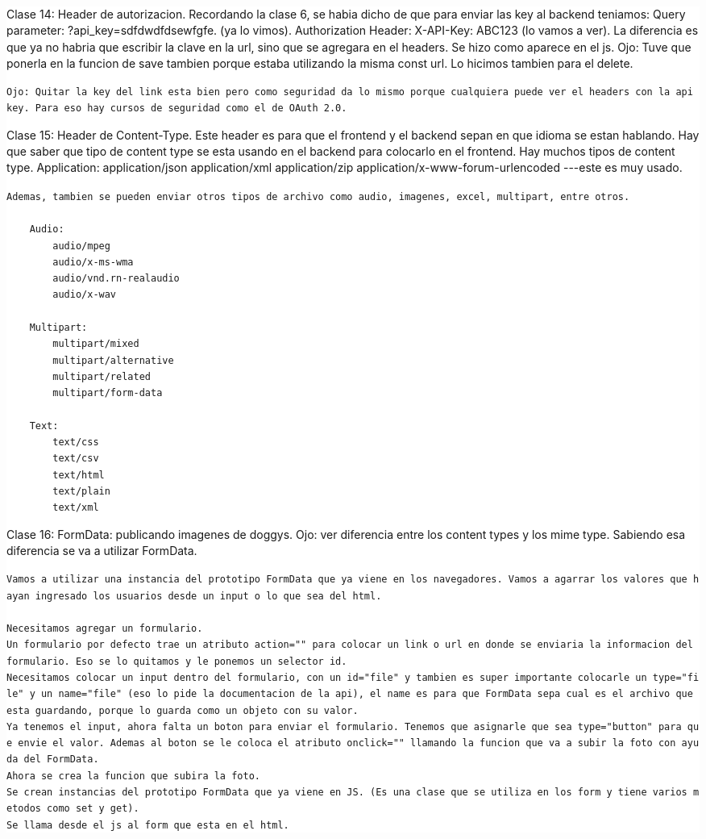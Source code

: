 
Clase 14: Header de autorizacion.
    Recordando la clase 6, se habia dicho de que para enviar las key al backend teniamos:
        Query parameter: ?api_key=sdfdwdfdsewfgfe. (ya lo vimos).
        Authorization Header: X-API-Key: ABC123 (lo vamos a ver).
    La diferencia es que ya no habria que escribir la clave en la url, sino que se agregara en el headers.
    Se hizo como aparece en el js. Ojo: Tuve que ponerla en la funcion de save tambien porque estaba utilizando la misma const url.
    Lo hicimos tambien para el delete.

    Ojo: Quitar la key del link esta bien pero como seguridad da lo mismo porque cualquiera puede ver el headers con la api key. Para eso hay cursos de seguridad como el de OAuth 2.0.


Clase 15: Header de Content-Type.
    Este header es para que el frontend y el backend sepan en que idioma se estan hablando. Hay que saber que tipo de content type se esta usando en el backend para colocarlo en el frontend.
    Hay muchos tipos de content type.
        Application:
            application/json
            application/xml
            application/zip
            application/x-www-forum-urlencoded    ---este es muy usado.
    
    Ademas, tambien se pueden enviar otros tipos de archivo como audio, imagenes, excel, multipart, entre otros.

        Audio:
            audio/mpeg
            audio/x-ms-wma
            audio/vnd.rn-realaudio
            audio/x-wav
        
        Multipart:
            multipart/mixed
            multipart/alternative
            multipart/related
            multipart/form-data

        Text:
            text/css
            text/csv
            text/html
            text/plain
            text/xml

Clase 16: FormData: publicando imagenes de doggys.
    Ojo: ver diferencia entre los content types y los mime type.
    Sabiendo esa diferencia se va a utilizar FormData.

    Vamos a utilizar una instancia del prototipo FormData que ya viene en los navegadores. Vamos a agarrar los valores que hayan ingresado los usuarios desde un input o lo que sea del html.

    Necesitamos agregar un formulario.
    Un formulario por defecto trae un atributo action="" para colocar un link o url en donde se enviaria la informacion del formulario. Eso se lo quitamos y le ponemos un selector id.
    Necesitamos colocar un input dentro del formulario, con un id="file" y tambien es super importante colocarle un type="file" y un name="file" (eso lo pide la documentacion de la api), el name es para que FormData sepa cual es el archivo que esta guardando, porque lo guarda como un objeto con su valor.
    Ya tenemos el input, ahora falta un boton para enviar el formulario. Tenemos que asignarle que sea type="button" para que envie el valor. Ademas al boton se le coloca el atributo onclick="" llamando la funcion que va a subir la foto con ayuda del FormData.
    Ahora se crea la funcion que subira la foto.
    Se crean instancias del prototipo FormData que ya viene en JS. (Es una clase que se utiliza en los form y tiene varios metodos como set y get).
    Se llama desde el js al form que esta en el html.